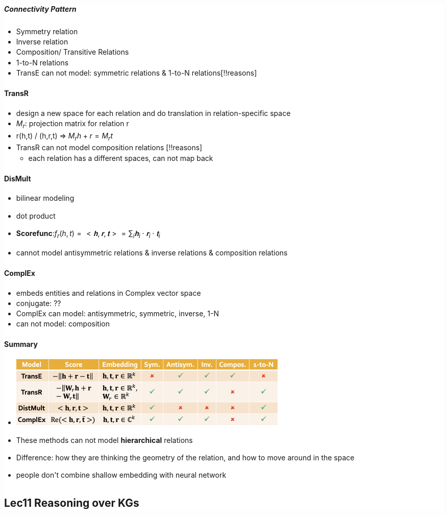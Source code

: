 ##### Connectivity Pattern

- Symmetry relation
- Inverse  relation
- Composition/ Transitive Relations
- 1-to-N relations
- TransE can not model: symmetric relations & 1-to-N relations[‼️reasons]

#### TransR

- design a new space for each relation and do translation in relation-specific space
- $M_r$: projection matrix for relation r
- r(h,t) / (h,r,t) => $M_rh + r = M_rt$
- TransR can not model composition relations [‼️reasons]
  - each relation has a different spaces, can not map back

#### DisMult

- bilinear modeling
- dot product

- **Scorefunc**:$f_r(h,t) = <𝐡,𝐫,𝐭> =∑_i𝐡_i ⋅𝐫_i ⋅𝐭_i$

- cannot model antisymmetric relations & inverse relations & composition relations

#### ComplEx

- embeds entities and relations in Complex vector space
- conjugate: ??
- ComplEx can model: antisymmetric, symmetric, inverse, 1-N
- can not model: composition

#### Summary

- <img src="../images/image-20211117144358553.png" alt="image-20211117144358553" style="zoom:50%;" />

- These methods can not model **hierarchical** relations
- Difference: how they are thinking the geometry of the relation, and how to move around in the space
- people don't combine shallow embedding with neural network



## Lec11 Reasoning over KGs
